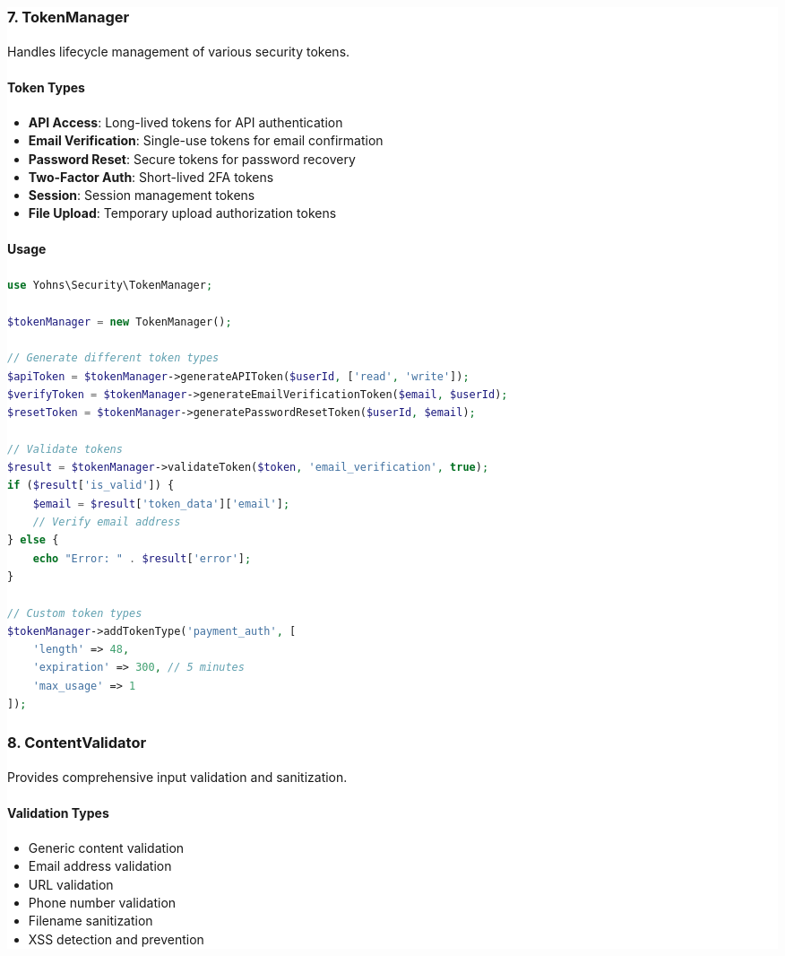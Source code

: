 ### 7. TokenManager

Handles lifecycle management of various security tokens.

#### Token Types

- **API Access**: Long-lived tokens for API authentication
- **Email Verification**: Single-use tokens for email confirmation
- **Password Reset**: Secure tokens for password recovery
- **Two-Factor Auth**: Short-lived 2FA tokens
- **Session**: Session management tokens
- **File Upload**: Temporary upload authorization tokens

#### Usage

```php
use Yohns\Security\TokenManager;

$tokenManager = new TokenManager();

// Generate different token types
$apiToken = $tokenManager->generateAPIToken($userId, ['read', 'write']);
$verifyToken = $tokenManager->generateEmailVerificationToken($email, $userId);
$resetToken = $tokenManager->generatePasswordResetToken($userId, $email);

// Validate tokens
$result = $tokenManager->validateToken($token, 'email_verification', true);
if ($result['is_valid']) {
    $email = $result['token_data']['email'];
    // Verify email address
} else {
    echo "Error: " . $result['error'];
}

// Custom token types
$tokenManager->addTokenType('payment_auth', [
    'length' => 48,
    'expiration' => 300, // 5 minutes
    'max_usage' => 1
]);
```

### 8. ContentValidator

Provides comprehensive input validation and sanitization.

#### Validation Types

- Generic content validation
- Email address validation
- URL validation
- Phone number validation
- Filename sanitization
- XSS detection and prevention
